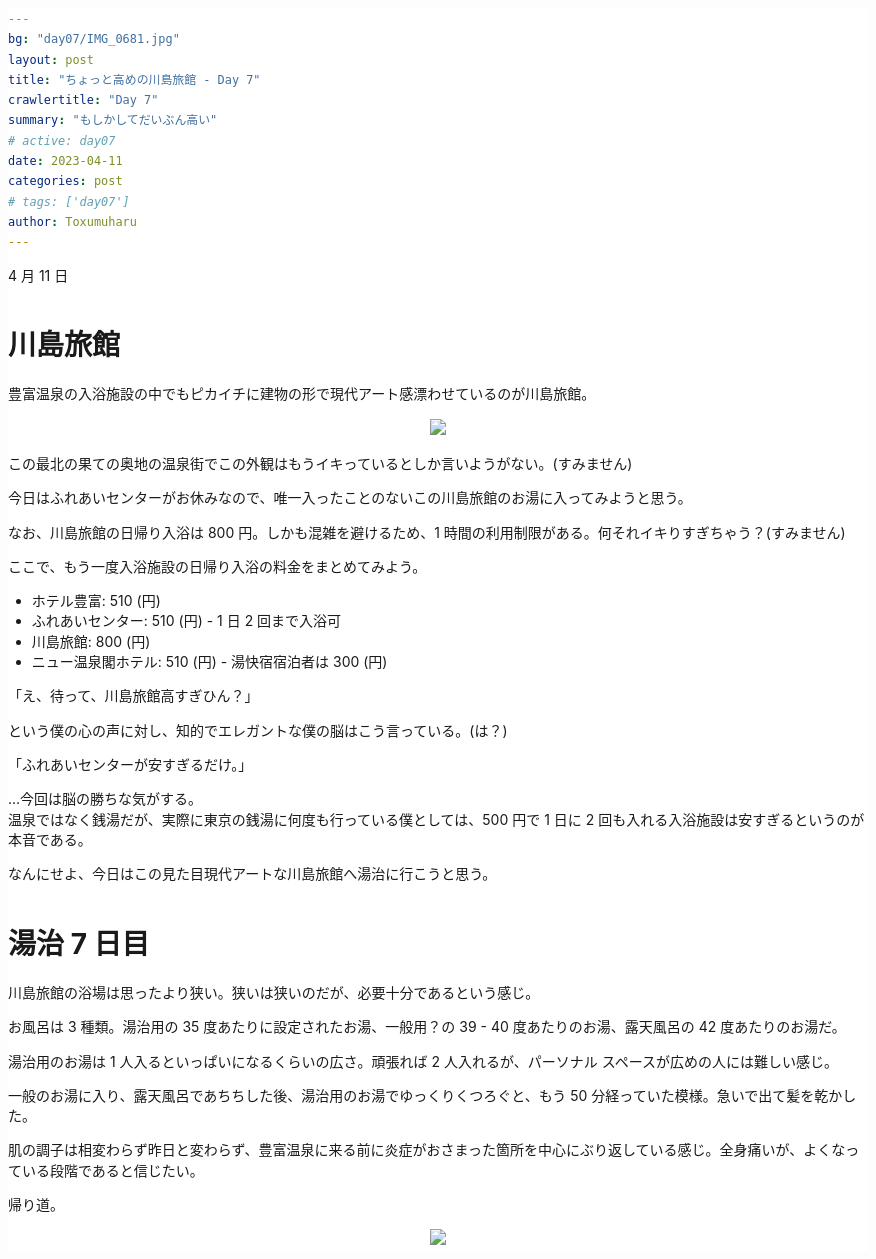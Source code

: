 ```yaml
---
bg: "day07/IMG_0681.jpg"
layout: post
title: "ちょっと高めの川島旅館 - Day 7"
crawlertitle: "Day 7"
summary: "もしかしてだいぶん高い"
# active: day07
date: 2023-04-11
categories: post
# tags: ['day07']
author: Toxumuharu
---
```


4 月 11 日

# 川島旅館

豊富温泉の入浴施設の中でもピカイチに建物の形で現代アート感漂わせているのが川島旅館。
<div align="center">
<img src="/HotSpringCure/assets/images/day07/IMG_0681.jpg" width="75%">
</div>

この最北の果ての奥地の温泉街でこの外観はもうイキっているとしか言いようがない。(すみません)

今日はふれあいセンターがお休みなので、唯一入ったことのないこの川島旅館のお湯に入ってみようと思う。

なお、川島旅館の日帰り入浴は 800 円。しかも混雑を避けるため、1 時間の利用制限がある。何それイキりすぎちゃう？(すみません)

ここで、もう一度入浴施設の日帰り入浴の料金をまとめてみよう。
- ホテル豊富: 510 (円)
- ふれあいセンター: 510 (円) - 1 日 2 回まで入浴可
- 川島旅館: 800 (円)
- ニュー温泉閣ホテル: 510 (円) - 湯快宿宿泊者は 300 (円)

「え、待って、川島旅館高すぎひん？」

という僕の心の声に対し、知的でエレガントな僕の脳はこう言っている。(は？)

「ふれあいセンターが安すぎるだけ。」

…今回は脳の勝ちな気がする。
<br>
温泉ではなく銭湯だが、実際に東京の銭湯に何度も行っている僕としては、500 円で 1 日に 2 回も入れる入浴施設は安すぎるというのが本音である。

なんにせよ、今日はこの見た目現代アートな川島旅館へ湯治に行こうと思う。

# 湯治 7 日目

川島旅館の浴場は思ったより狭い。狭いは狭いのだが、必要十分であるという感じ。

お風呂は 3 種類。湯治用の 35 度あたりに設定されたお湯、一般用？の 39 - 40 度あたりのお湯、露天風呂の 42 度あたりのお湯だ。

湯治用のお湯は 1 人入るといっぱいになるくらいの広さ。頑張れば 2 人入れるが、パーソナル スペースが広めの人には難しい感じ。

一般のお湯に入り、露天風呂であちちした後、湯治用のお湯でゆっくりくつろぐと、もう 50 分経っていた模様。急いで出て髪を乾かした。

肌の調子は相変わらず昨日と変わらず、豊富温泉に来る前に炎症がおさまった箇所を中心にぶり返している感じ。全身痛いが、よくなっている段階であると信じたい。

帰り道。
<div align="center">
<img src="/HotSpringCure/assets/images/day07/IMG_0682.jpg" width="75%">
</div>





